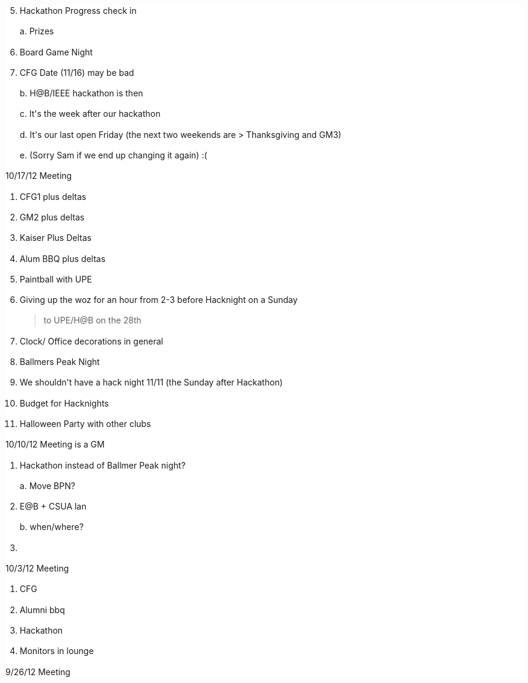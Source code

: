 5.  Hackathon Progress check in

    a.  Prizes

6.  Board Game Night

7.  CFG Date (11/16) may be bad

    b.  H\@B/IEEE hackathon is then

    c.  It's the week after our hackathon

    d.  It's our last open Friday (the next two weekends are
        > Thanksgiving and GM3)

    e.  (Sorry Sam if we end up changing it again) :(

10/17/12 Meeting

1.  CFG1 plus deltas

2.  GM2 plus deltas

3.  Kaiser Plus Deltas

4.  Alum BBQ plus deltas

5.  Paintball with UPE

6.  Giving up the woz for an hour from 2-3 before Hacknight on a Sunday
    > to UPE/H\@B on the 28th

7.  Clock/ Office decorations in general

8.  Ballmers Peak Night

9.  We shouldn't have a hack night 11/11 (the Sunday after Hackathon)

10. Budget for Hacknights

11. Halloween Party with other clubs

10/10/12 Meeting is a GM

1.  Hackathon instead of Ballmer Peak night?

    a.  Move BPN?

2.  E\@B + CSUA lan

    b.  when/where?

3.  

10/3/12 Meeting

1.  CFG

2.  Alumni bbq

3.  Hackathon

4.  Monitors in lounge

9/26/12 Meeting
